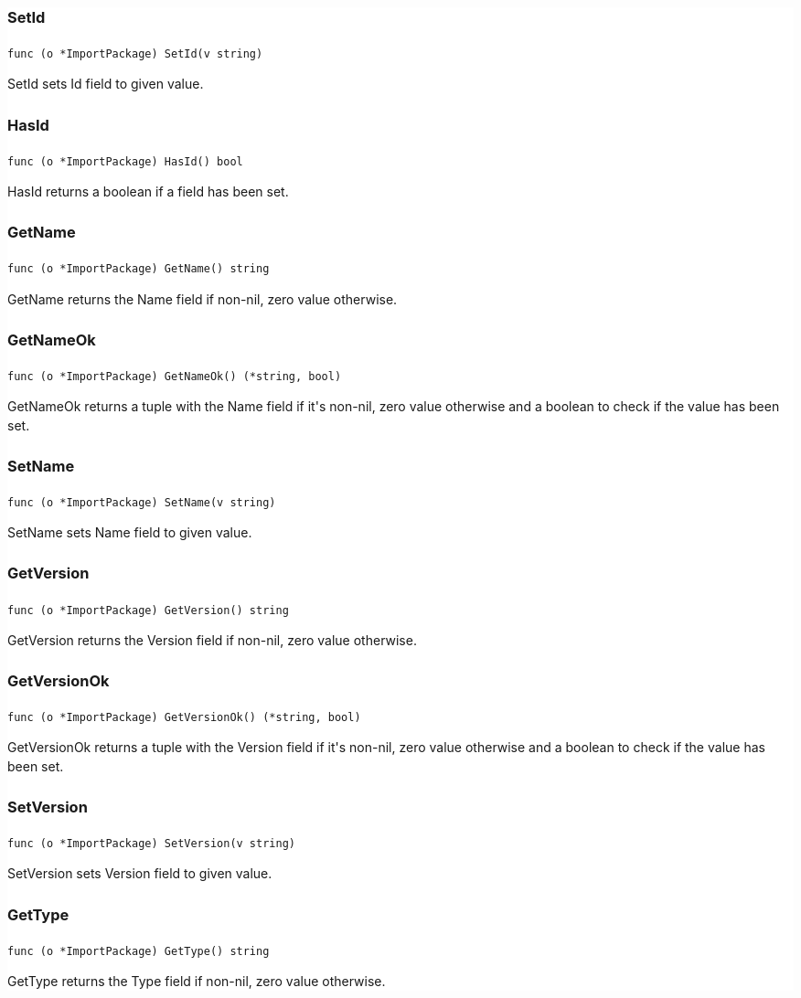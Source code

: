 ### SetId

`func (o *ImportPackage) SetId(v string)`

SetId sets Id field to given value.

### HasId

`func (o *ImportPackage) HasId() bool`

HasId returns a boolean if a field has been set.

### GetName

`func (o *ImportPackage) GetName() string`

GetName returns the Name field if non-nil, zero value otherwise.

### GetNameOk

`func (o *ImportPackage) GetNameOk() (*string, bool)`

GetNameOk returns a tuple with the Name field if it's non-nil, zero value otherwise
and a boolean to check if the value has been set.

### SetName

`func (o *ImportPackage) SetName(v string)`

SetName sets Name field to given value.


### GetVersion

`func (o *ImportPackage) GetVersion() string`

GetVersion returns the Version field if non-nil, zero value otherwise.

### GetVersionOk

`func (o *ImportPackage) GetVersionOk() (*string, bool)`

GetVersionOk returns a tuple with the Version field if it's non-nil, zero value otherwise
and a boolean to check if the value has been set.

### SetVersion

`func (o *ImportPackage) SetVersion(v string)`

SetVersion sets Version field to given value.


### GetType

`func (o *ImportPackage) GetType() string`

GetType returns the Type field if non-nil, zero value otherwise.
